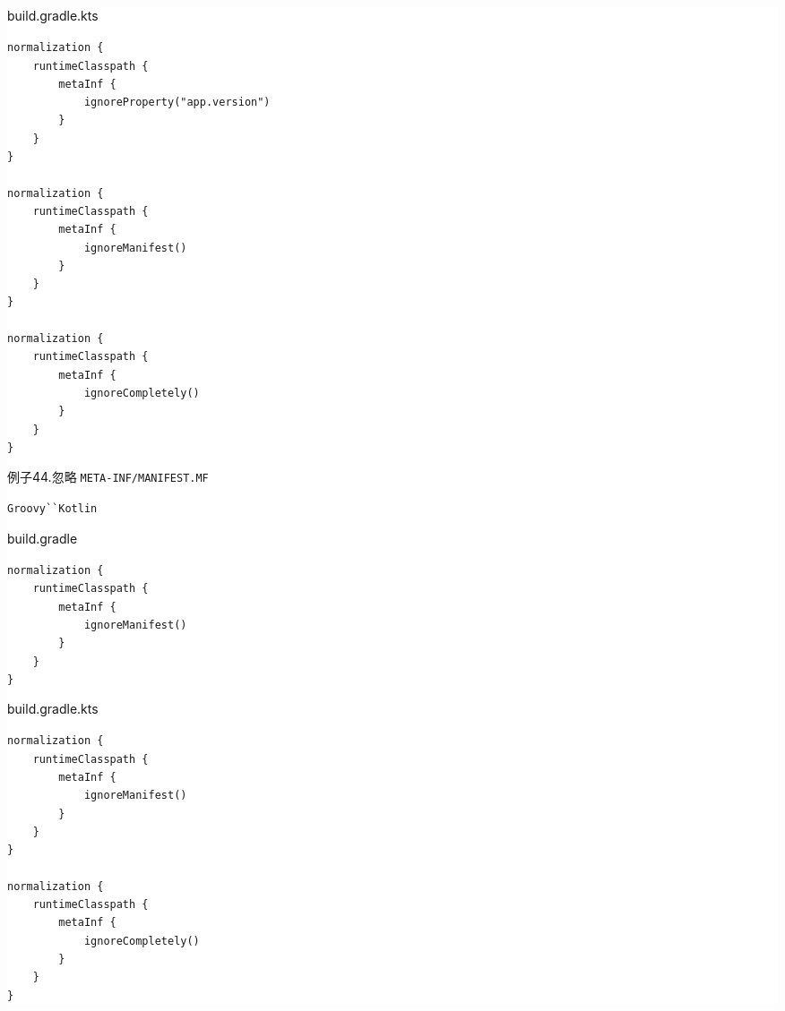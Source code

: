 build.gradle.kts

    
    
    normalization {
        runtimeClasspath {
            metaInf {
                ignoreProperty("app.version")
            }
        }
    }
    
    normalization {
        runtimeClasspath {
            metaInf {
                ignoreManifest()
            }
        }
    }
    
    normalization {
        runtimeClasspath {
            metaInf {
                ignoreCompletely()
            }
        }
    }

例子44.忽略 `META-INF/MANIFEST.MF`

`Groovy``Kotlin`

build.gradle

    
    
    normalization {
        runtimeClasspath {
            metaInf {
                ignoreManifest()
            }
        }
    }

build.gradle.kts

    
    
    normalization {
        runtimeClasspath {
            metaInf {
                ignoreManifest()
            }
        }
    }
    
    normalization {
        runtimeClasspath {
            metaInf {
                ignoreCompletely()
            }
        }
    }
